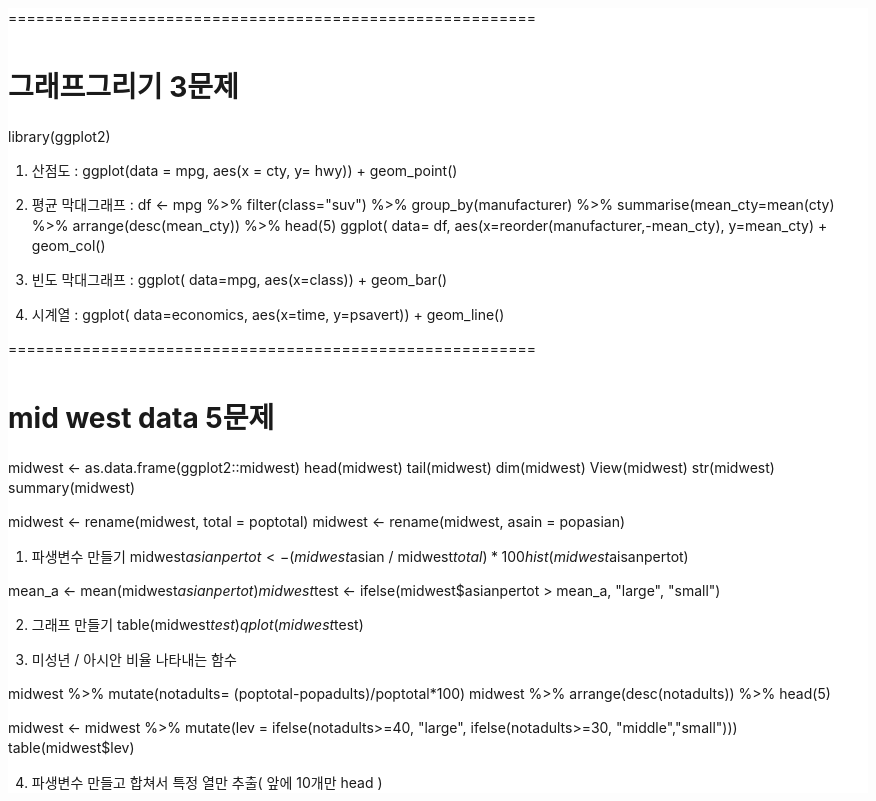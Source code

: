 

=========================================================

# 그래프그리기 3문제
library(ggplot2)

1. 산점도 : ggplot(data = mpg, aes(x = cty, y= hwy)) + geom_point()
2. 평균 막대그래프 : 
df <- mpg %>% filter(class="suv") %>% group_by(manufacturer) %>% summarise(mean_cty=mean(cty) %>% arrange(desc(mean_cty)) %>% head(5)
ggplot( data= df, aes(x=reorder(manufacturer,-mean_cty), y=mean_cty) + geom_col()

3. 빈도 막대그래프 :
ggplot( data=mpg, aes(x=class)) + geom_bar()

4. 시계열 : 
ggplot( data=economics, aes(x=time, y=psavert)) + geom_line()

=========================================================
# mid west data 5문제

midwest <- as.data.frame(ggplot2::midwest)
head(midwest)
tail(midwest)
dim(midwest)
View(midwest)
str(midwest)
summary(midwest)

midwest <- rename(midwest, total = poptotal)
midwest <- rename(midwest, asain = popasian)

1. 파생변수 만들기
midwest$asianpertot <- (midwest$asian / midwest$total)*100
hist(midwest$aisanpertot)

mean_a <- mean(midwest$asianpertot)
midwest$test <- ifelse(midwest$asianpertot > mean_a, "large", "small")


2. 그래프 만들기
table(midwest$test)
qplot(midwest$test)

3. 미성년 / 아시안 비율 나타내는 함수

midwest %>% mutate(notadults= (poptotal-popadults)/poptotal*100)
midwest %>% arrange(desc(notadults)) %>% head(5)

midwest <- midwest %>% mutate(lev = ifelse(notadults>=40, "large", ifelse(notadults>=30, "middle","small")))
table(midwest$lev)


4. 파생변수 만들고 합쳐서 특정 열만 추출( 앞에 10개만 head )
